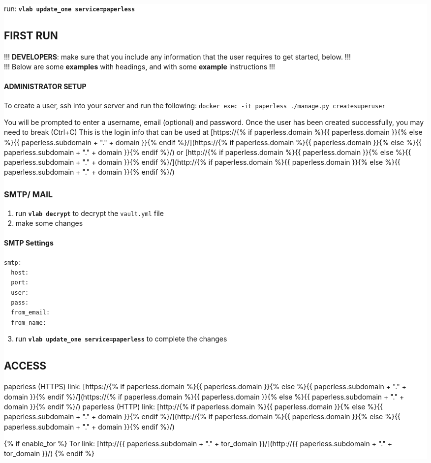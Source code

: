 run: **`vlab update_one service=paperless`**

## FIRST RUN

!!! **DEVELOPERS**: make sure that you include any information that the user requires to get started, below. !!! <br />
!!! Below are some **examples** with headings, and with some **example** instructions !!!

#### ADMINISTRATOR SETUP

To create a user, ssh into your server and run the following: `docker exec -it paperless ./manage.py createsuperuser`

You will be prompted to enter a username, email (optional) and password.  Once the user has been created successfully, you may need to break (Ctrl+C)  This is the login info that can be used at [https://{% if paperless.domain %}{{ paperless.domain }}{% else %}{{ paperless.subdomain + "." + domain }}{% endif %}/](https://{% if paperless.domain %}{{ paperless.domain }}{% else %}{{ paperless.subdomain + "." + domain }}{% endif %}/) or [http://{% if paperless.domain %}{{ paperless.domain }}{% else %}{{ paperless.subdomain + "." + domain }}{% endif %}/](http://{% if paperless.domain %}{{ paperless.domain }}{% else %}{{ paperless.subdomain + "." + domain }}{% endif %}/)

### SMTP/ MAIL

1. run **`vlab decrypt`** to decrypt the `vault.yml` file
2. make some changes


#### SMTP Settings
```
smtp:
  host:
  port:
  user:
  pass:
  from_email:
  from_name:
```

3. run **`vlab update_one service=paperless`** to complete the changes


## ACCESS

paperless (HTTPS) link: [https://{% if paperless.domain %}{{ paperless.domain }}{% else %}{{ paperless.subdomain + "." + domain }}{% endif %}/](https://{% if paperless.domain %}{{ paperless.domain }}{% else %}{{ paperless.subdomain + "." + domain }}{% endif %}/)
paperless (HTTP) link: [http://{% if paperless.domain %}{{ paperless.domain }}{% else %}{{ paperless.subdomain + "." + domain }}{% endif %}/](http://{% if paperless.domain %}{{ paperless.domain }}{% else %}{{ paperless.subdomain + "." + domain }}{% endif %}/)

{% if enable_tor %}
Tor link: [http://{{ paperless.subdomain + "." + tor_domain }}/](http://{{ paperless.subdomain + "." + tor_domain }}/)
{% endif %}
